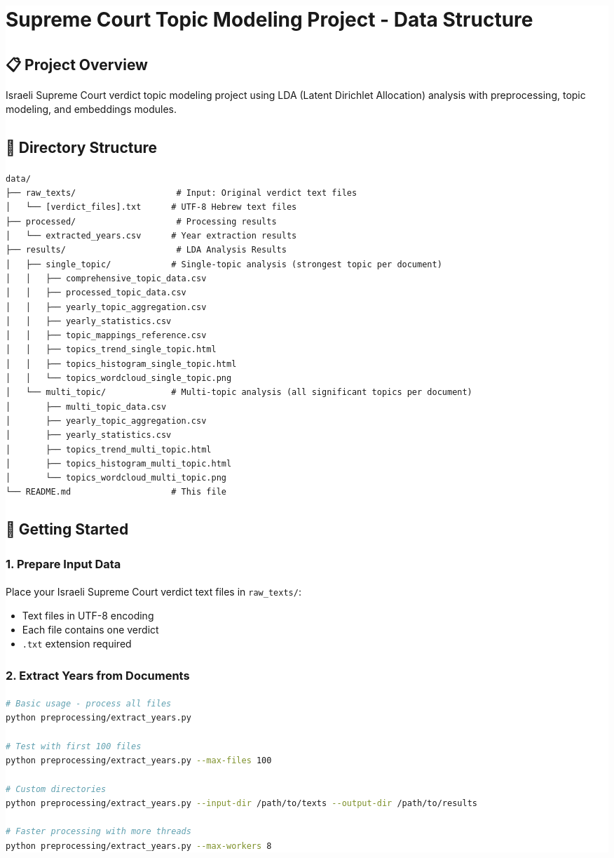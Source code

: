 # Supreme Court Topic Modeling Project - Data Structure

## 📋 Project Overview
Israeli Supreme Court verdict topic modeling project using LDA (Latent Dirichlet Allocation) analysis with preprocessing, topic modeling, and embeddings modules.

## 📁 Directory Structure

```
data/
├── raw_texts/                    # Input: Original verdict text files
│   └── [verdict_files].txt      # UTF-8 Hebrew text files
├── processed/                    # Processing results
│   └── extracted_years.csv      # Year extraction results
├── results/                      # LDA Analysis Results
│   ├── single_topic/            # Single-topic analysis (strongest topic per document)
│   │   ├── comprehensive_topic_data.csv
│   │   ├── processed_topic_data.csv
│   │   ├── yearly_topic_aggregation.csv
│   │   ├── yearly_statistics.csv
│   │   ├── topic_mappings_reference.csv
│   │   ├── topics_trend_single_topic.html
│   │   ├── topics_histogram_single_topic.html
│   │   └── topics_wordcloud_single_topic.png
│   └── multi_topic/             # Multi-topic analysis (all significant topics per document)
│       ├── multi_topic_data.csv
│       ├── yearly_topic_aggregation.csv
│       ├── yearly_statistics.csv
│       ├── topics_trend_multi_topic.html
│       ├── topics_histogram_multi_topic.html
│       └── topics_wordcloud_multi_topic.png
└── README.md                    # This file
```

## 🚀 Getting Started

### 1. **Prepare Input Data**
Place your Israeli Supreme Court verdict text files in `raw_texts/`:
- Text files in UTF-8 encoding
- Each file contains one verdict
- `.txt` extension required

### 2. **Extract Years from Documents**
```bash
# Basic usage - process all files
python preprocessing/extract_years.py

# Test with first 100 files
python preprocessing/extract_years.py --max-files 100

# Custom directories
python preprocessing/extract_years.py --input-dir /path/to/texts --output-dir /path/to/results

# Faster processing with more threads
python preprocessing/extract_years.py --max-workers 8
```

